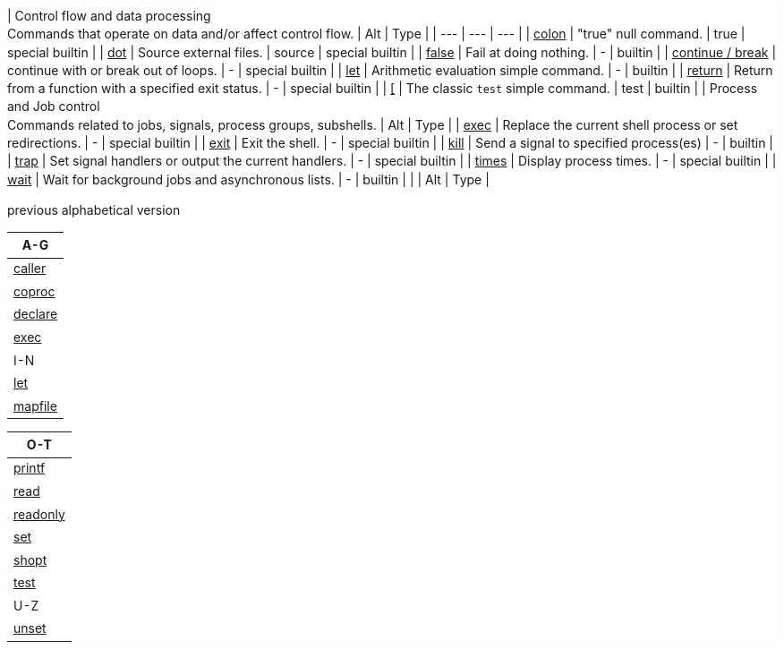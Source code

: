 | Control flow and data processing  
Commands that operate on data and/or affect control flow. | Alt | Type |
| --- | --- | --- |
| [colon](/web/20230406205817/https://wiki.bash-hackers.org/commands/builtin/true "commands:builtin:true") | "true" null command. | true | special builtin |
| [dot](/web/20230406205817/https://wiki.bash-hackers.org/commands/builtin/source "commands:builtin:source") | Source external files. | source | special builtin |
| [false](/web/20230406205817/https://wiki.bash-hackers.org/commands/builtin/false "commands:builtin:false") | Fail at doing nothing. | \- | builtin |
| [continue / break](/web/20230406205817/https://wiki.bash-hackers.org/commands/builtin/continuebreak "commands:builtin:continuebreak") | continue with or break out of loops. | \- | special builtin |
| [let](/web/20230406205817/https://wiki.bash-hackers.org/commands/builtin/let "commands:builtin:let") | Arithmetic evaluation simple command. | \- | builtin |
| [return](/web/20230406205817/https://wiki.bash-hackers.org/commands/builtin/return "commands:builtin:return") | Return from a function with a specified exit status. | \- | special builtin |
| [\[](/web/20230406205817/https://wiki.bash-hackers.org/commands/classictest "commands:classictest") | The classic `test` simple command. | test | builtin |
| Process and Job control  
Commands related to jobs, signals, process groups, subshells. | Alt | Type |
| [exec](/web/20230406205817/https://wiki.bash-hackers.org/commands/builtin/exec "commands:builtin:exec") | Replace the current shell process or set redirections. | \- | special builtin |
| [exit](/web/20230406205817/https://wiki.bash-hackers.org/commands/builtin/exit "commands:builtin:exit") | Exit the shell. | \- | special builtin |
| [kill](/web/20230406205817/https://wiki.bash-hackers.org/commands/builtin/kill "commands:builtin:kill") | Send a signal to specified process(es) | \- | builtin |
| [trap](/web/20230406205817/https://wiki.bash-hackers.org/commands/builtin/trap "commands:builtin:trap") | Set signal handlers or output the current handlers. | \- | special builtin |
| [times](/web/20230406205817/https://wiki.bash-hackers.org/commands/builtin/times "commands:builtin:times") | Display process times. | \- | special builtin |
| [wait](/web/20230406205817/https://wiki.bash-hackers.org/commands/builtin/wait "commands:builtin:wait") | Wait for background jobs and asynchronous lists. | \- | builtin |
|  | Alt | Type |

previous alphabetical version

| A-G |
| --- |
| [caller](/web/20230406205817/https://wiki.bash-hackers.org/commands/builtin/caller "commands:builtin:caller") | identify/print execution frames (Bash builtin) |
| [coproc](/web/20230406205817/https://wiki.bash-hackers.org/syntax/keywords/coproc "syntax:keywords:coproc") | Co-processes (Bash keyword) |
| [declare](/web/20230406205817/https://wiki.bash-hackers.org/commands/builtin/declare "commands:builtin:declare") | display or set shell variables or functions along with attributes (Bash builtin, synonym: `typeset`) |
| [exec](/web/20230406205817/https://wiki.bash-hackers.org/commands/builtin/exec "commands:builtin:exec") | replace the shell, set redirections (Bash builtin) |
| I-N |
| [let](/web/20230406205817/https://wiki.bash-hackers.org/commands/builtin/let "commands:builtin:let") | arithmetic evaluation - an old fashioned way (Bash builtin) |
| [mapfile](/web/20230406205817/https://wiki.bash-hackers.org/commands/builtin/mapfile "commands:builtin:mapfile") | Mapping lines of input to an array, also named `readarray` (Bash builtin) |

| O-T |
| --- |
| [printf](/web/20230406205817/https://wiki.bash-hackers.org/commands/builtin/printf "commands:builtin:printf") | "advanced `echo`" (Bash builtin) |
| [read](/web/20230406205817/https://wiki.bash-hackers.org/commands/builtin/read "commands:builtin:read") | getting input from `stdin` (Bash builtin) |
| [readonly](/web/20230406205817/https://wiki.bash-hackers.org/commands/builtin/readonly "commands:builtin:readonly") | mark variables or functions as read-only (Bash builtin) |
| [set](/web/20230406205817/https://wiki.bash-hackers.org/commands/builtin/set "commands:builtin:set") | control positional parameters and shell behaviour (Bash builtin) |
| [shopt](/web/20230406205817/https://wiki.bash-hackers.org/commands/builtin/shopt "commands:builtin:shopt") | set/get shell options (Bash builtin) |
| [test](/web/20230406205817/https://wiki.bash-hackers.org/commands/classictest "commands:classictest") | the classic `test` command (Bash builtin) |
| U-Z |
| [unset](/web/20230406205817/https://wiki.bash-hackers.org/commands/builtin/unset "commands:builtin:unset") | unset variables and functions (Bash builtin) |

